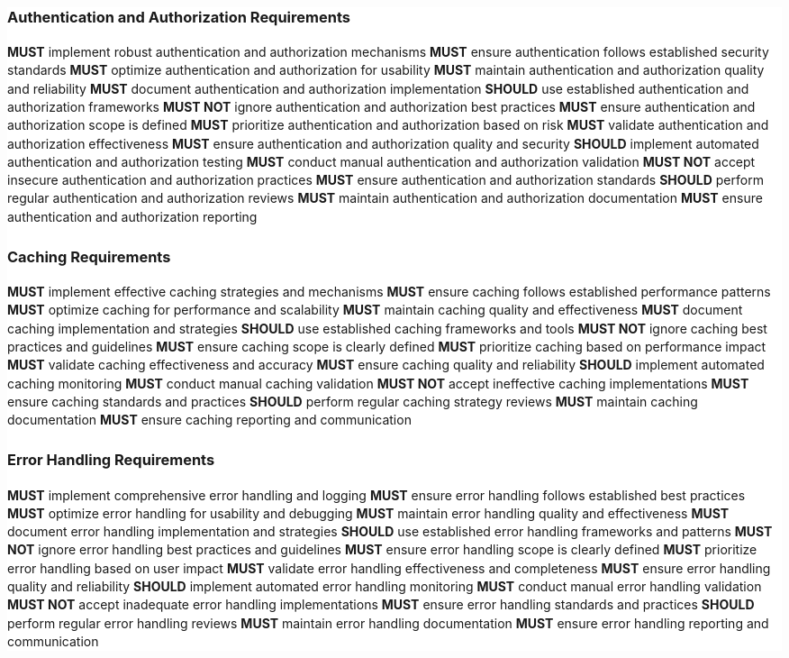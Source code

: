 ### Authentication and Authorization Requirements
**MUST** implement robust authentication and authorization mechanisms
**MUST** ensure authentication follows established security standards
**MUST** optimize authentication and authorization for usability
**MUST** maintain authentication and authorization quality and reliability
**MUST** document authentication and authorization implementation
**SHOULD** use established authentication and authorization frameworks
**MUST NOT** ignore authentication and authorization best practices
**MUST** ensure authentication and authorization scope is defined
**MUST** prioritize authentication and authorization based on risk
**MUST** validate authentication and authorization effectiveness
**MUST** ensure authentication and authorization quality and security
**SHOULD** implement automated authentication and authorization testing
**MUST** conduct manual authentication and authorization validation
**MUST NOT** accept insecure authentication and authorization practices
**MUST** ensure authentication and authorization standards
**SHOULD** perform regular authentication and authorization reviews
**MUST** maintain authentication and authorization documentation
**MUST** ensure authentication and authorization reporting

### Caching Requirements
**MUST** implement effective caching strategies and mechanisms
**MUST** ensure caching follows established performance patterns
**MUST** optimize caching for performance and scalability
**MUST** maintain caching quality and effectiveness
**MUST** document caching implementation and strategies
**SHOULD** use established caching frameworks and tools
**MUST NOT** ignore caching best practices and guidelines
**MUST** ensure caching scope is clearly defined
**MUST** prioritize caching based on performance impact
**MUST** validate caching effectiveness and accuracy
**MUST** ensure caching quality and reliability
**SHOULD** implement automated caching monitoring
**MUST** conduct manual caching validation
**MUST NOT** accept ineffective caching implementations
**MUST** ensure caching standards and practices
**SHOULD** perform regular caching strategy reviews
**MUST** maintain caching documentation
**MUST** ensure caching reporting and communication

### Error Handling Requirements
**MUST** implement comprehensive error handling and logging
**MUST** ensure error handling follows established best practices
**MUST** optimize error handling for usability and debugging
**MUST** maintain error handling quality and effectiveness
**MUST** document error handling implementation and strategies
**SHOULD** use established error handling frameworks and patterns
**MUST NOT** ignore error handling best practices and guidelines
**MUST** ensure error handling scope is clearly defined
**MUST** prioritize error handling based on user impact
**MUST** validate error handling effectiveness and completeness
**MUST** ensure error handling quality and reliability
**SHOULD** implement automated error handling monitoring
**MUST** conduct manual error handling validation
**MUST NOT** accept inadequate error handling implementations
**MUST** ensure error handling standards and practices
**SHOULD** perform regular error handling reviews
**MUST** maintain error handling documentation
**MUST** ensure error handling reporting and communication
